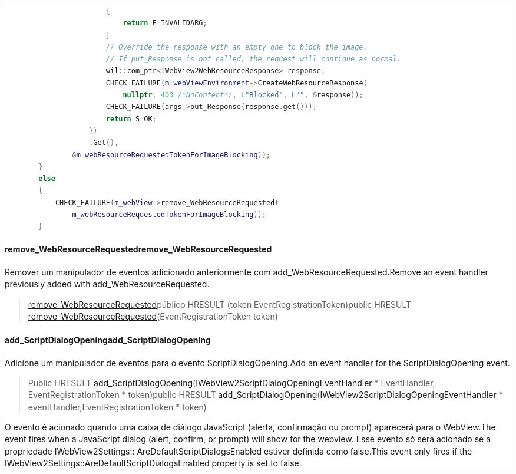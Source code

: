 ```cpp
                        {
                            return E_INVALIDARG;
                        }
                        // Override the response with an empty one to block the image.
                        // If put_Response is not called, the request will continue as normal.
                        wil::com_ptr<IWebView2WebResourceResponse> response;
                        CHECK_FAILURE(m_webViewEnvironment->CreateWebResourceResponse(
                            nullptr, 403 /*NoContent*/, L"Blocked", L"", &response));
                        CHECK_FAILURE(args->put_Response(response.get()));
                        return S_OK;
                    })
                    .Get(),
                &m_webResourceRequestedTokenForImageBlocking));
        }
        else
        {
            CHECK_FAILURE(m_webView->remove_WebResourceRequested(
                m_webResourceRequestedTokenForImageBlocking));
        }
```

#### <span data-ttu-id="0d3b5-390">remove_WebResourceRequested</span><span class="sxs-lookup"><span data-stu-id="0d3b5-390">remove_WebResourceRequested</span></span> 

<span data-ttu-id="0d3b5-391">Remover um manipulador de eventos adicionado anteriormente com add_WebResourceRequested.</span><span class="sxs-lookup"><span data-stu-id="0d3b5-391">Remove an event handler previously added with add_WebResourceRequested.</span></span>

> <span data-ttu-id="0d3b5-392">[remove_WebResourceRequested](#remove_webresourcerequested)público HRESULT (token EventRegistrationToken)</span><span class="sxs-lookup"><span data-stu-id="0d3b5-392">public HRESULT [remove_WebResourceRequested](#remove_webresourcerequested)(EventRegistrationToken token)</span></span>

#### <span data-ttu-id="0d3b5-393">add_ScriptDialogOpening</span><span class="sxs-lookup"><span data-stu-id="0d3b5-393">add_ScriptDialogOpening</span></span> 

<span data-ttu-id="0d3b5-394">Adicione um manipulador de eventos para o evento ScriptDialogOpening.</span><span class="sxs-lookup"><span data-stu-id="0d3b5-394">Add an event handler for the ScriptDialogOpening event.</span></span>

> <span data-ttu-id="0d3b5-395">Public HRESULT [add_ScriptDialogOpening](#add_scriptdialogopening)([IWebView2ScriptDialogOpeningEventHandler](IWebView2ScriptDialogOpeningEventHandler.md) \* EventHandler, EventRegistrationToken \* token)</span><span class="sxs-lookup"><span data-stu-id="0d3b5-395">public HRESULT [add_ScriptDialogOpening](#add_scriptdialogopening)([IWebView2ScriptDialogOpeningEventHandler](IWebView2ScriptDialogOpeningEventHandler.md) \* eventHandler,EventRegistrationToken \* token)</span></span>

<span data-ttu-id="0d3b5-396">O evento é acionado quando uma caixa de diálogo JavaScript (alerta, confirmação ou prompt) aparecerá para o WebView.</span><span class="sxs-lookup"><span data-stu-id="0d3b5-396">The event fires when a JavaScript dialog (alert, confirm, or prompt) will show for the webview.</span></span> <span data-ttu-id="0d3b5-397">Esse evento só será acionado se a propriedade IWebView2Settings:: AreDefaultScriptDialogsEnabled estiver definida como false.</span><span class="sxs-lookup"><span data-stu-id="0d3b5-397">This event only fires if the IWebView2Settings::AreDefaultScriptDialogsEnabled property is set to false.</span></span>
